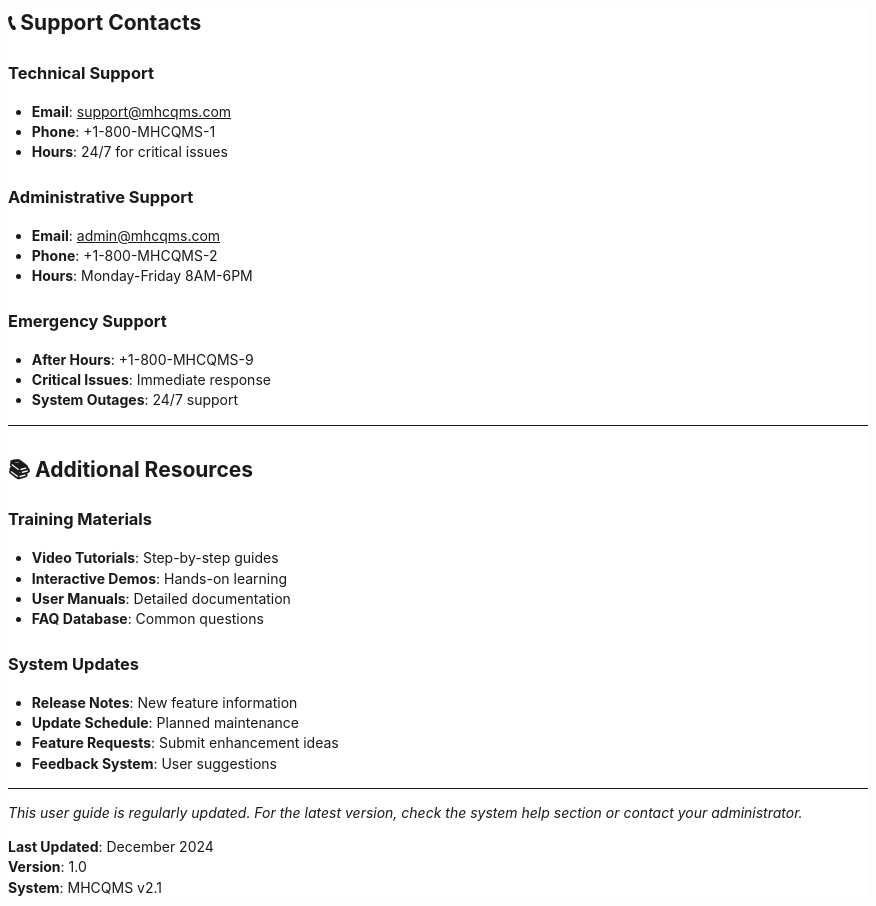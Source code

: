 
## 📞 Support Contacts

### Technical Support
- **Email**: support@mhcqms.com
- **Phone**: +1-800-MHCQMS-1
- **Hours**: 24/7 for critical issues

### Administrative Support
- **Email**: admin@mhcqms.com
- **Phone**: +1-800-MHCQMS-2
- **Hours**: Monday-Friday 8AM-6PM

### Emergency Support
- **After Hours**: +1-800-MHCQMS-9
- **Critical Issues**: Immediate response
- **System Outages**: 24/7 support

---

## 📚 Additional Resources

### Training Materials
- **Video Tutorials**: Step-by-step guides
- **Interactive Demos**: Hands-on learning
- **User Manuals**: Detailed documentation
- **FAQ Database**: Common questions

### System Updates
- **Release Notes**: New feature information
- **Update Schedule**: Planned maintenance
- **Feature Requests**: Submit enhancement ideas
- **Feedback System**: User suggestions

---

*This user guide is regularly updated. For the latest version, check the system help section or contact your administrator.*

**Last Updated**: December 2024  
**Version**: 1.0  
**System**: MHCQMS v2.1



